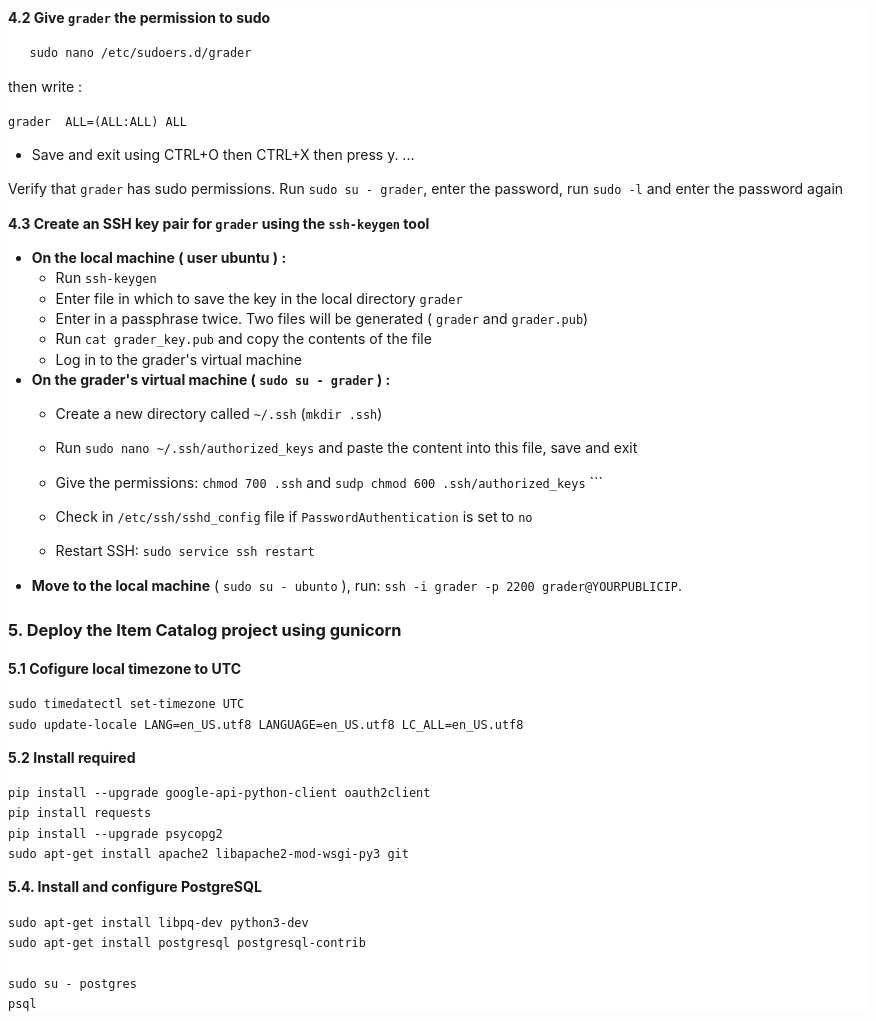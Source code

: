 **4.2  Give  `grader`  the permission to sudo**
```
   sudo nano /etc/sudoers.d/grader
   ```
   then write : 

    grader  ALL=(ALL:ALL) ALL
    
 
  
-   Save and exit using CTRL+O  then CTRL+X  then press y.
    ...
    
   Verify that  `grader`  has sudo permissions. Run  `sudo su - grader`, enter the password, run  `sudo -l`  and enter the password again


**4.3  Create an SSH key pair for  `grader`  using the  `ssh-keygen`  tool**


-   **On the local machine ( user ubuntu ) :**
    -   Run  `ssh-keygen`
    -   Enter file in which to save the key in the local directory  `grader`
    -   Enter in a passphrase twice. Two files will be generated (  `grader`  and  `grader.pub`)
    -   Run  `cat grader_key.pub`  and copy the contents of the file
    -   Log in to the grader's virtual machine
-   **On the grader's virtual machine ( `sudo su - grader` ) :**
    -   Create a new directory called  `~/.ssh`  (`mkdir .ssh`)
    -   Run  `sudo nano ~/.ssh/authorized_keys`  and paste the content into this file, save and exit
    -   Give the permissions:  `chmod 700 .ssh`  and  `sudp chmod 600 .ssh/authorized_keys` ```

    -   Check in  `/etc/ssh/sshd_config`  file if  `PasswordAuthentication`  is set to  `no`
    -   Restart SSH:  `sudo service ssh restart`
-   **Move to the local machine** ( `sudo su - ubunto` ), run:  `ssh -i grader -p 2200 grader@YOURPUBLICIP`.

### 5. Deploy the Item Catalog project using gunicorn

**5.1  Cofigure local timezone to UTC**
    
    
    sudo timedatectl set-timezone UTC
    sudo update-locale LANG=en_US.utf8 LANGUAGE=en_US.utf8 LC_ALL=en_US.utf8


**5.2 Install required**

    pip install --upgrade google-api-python-client oauth2client
    pip install requests
    pip install --upgrade psycopg2
    sudo apt-get install apache2 libapache2-mod-wsgi-py3 git
**5.4. Install and configure PostgreSQL**

```
sudo apt-get install libpq-dev python3-dev
sudo apt-get install postgresql postgresql-contrib

sudo su - postgres
psql
```
